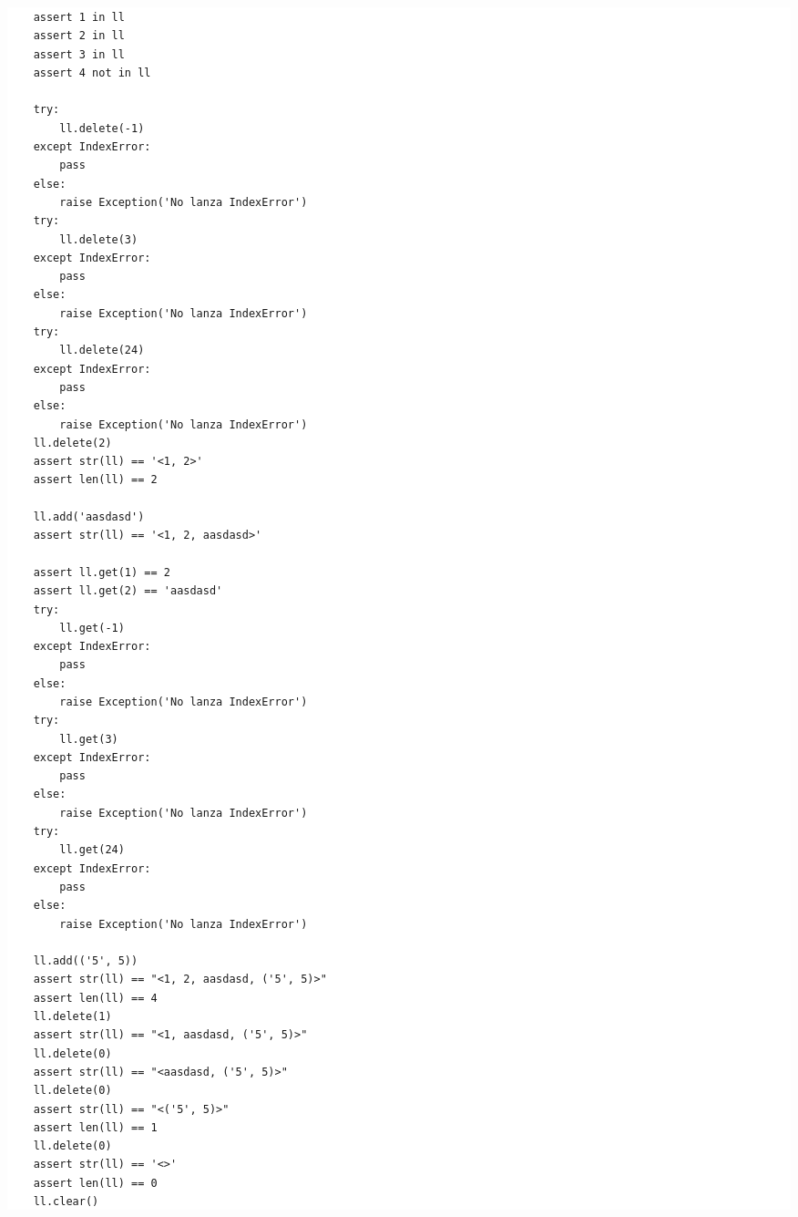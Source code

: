         assert 1 in ll
        assert 2 in ll
        assert 3 in ll
        assert 4 not in ll
    
        try:
            ll.delete(-1)
        except IndexError:
            pass
        else:
            raise Exception('No lanza IndexError')
        try:
            ll.delete(3)
        except IndexError:
            pass
        else:
            raise Exception('No lanza IndexError')
        try:
            ll.delete(24)
        except IndexError:
            pass
        else:
            raise Exception('No lanza IndexError')
        ll.delete(2)
        assert str(ll) == '<1, 2>'
        assert len(ll) == 2
    
        ll.add('aasdasd')
        assert str(ll) == '<1, 2, aasdasd>'
    
        assert ll.get(1) == 2
        assert ll.get(2) == 'aasdasd'
        try:
            ll.get(-1)
        except IndexError:
            pass
        else:
            raise Exception('No lanza IndexError')
        try:
            ll.get(3)
        except IndexError:
            pass
        else:
            raise Exception('No lanza IndexError')
        try:
            ll.get(24)
        except IndexError:
            pass
        else:
            raise Exception('No lanza IndexError')
    
        ll.add(('5', 5))
        assert str(ll) == "<1, 2, aasdasd, ('5', 5)>"
        assert len(ll) == 4
        ll.delete(1)
        assert str(ll) == "<1, aasdasd, ('5', 5)>"
        ll.delete(0)
        assert str(ll) == "<aasdasd, ('5', 5)>"
        ll.delete(0)
        assert str(ll) == "<('5', 5)>"
        assert len(ll) == 1
        ll.delete(0)
        assert str(ll) == '<>'
        assert len(ll) == 0
        ll.clear()